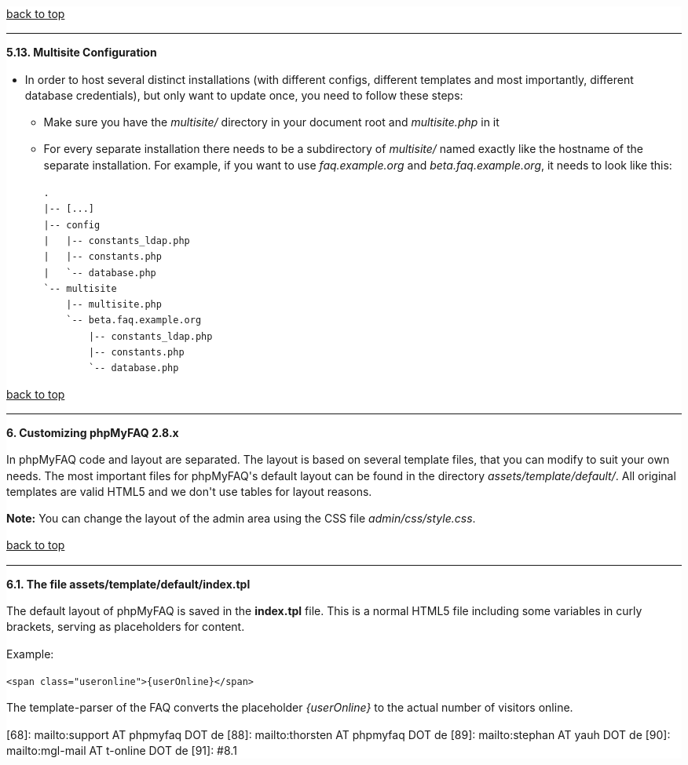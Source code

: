 [back to top][64]

---

**5.13. <a id="5.13"></a>Multisite Configuration**

- In order to host several distinct installations (with different configs, different templates and most importantly,
  different database credentials), but only want to update once, you need to follow these steps:
  - Make sure you have the _multisite/_ directory in your document root and _multisite.php_ in it
  - For every separate installation there needs to be a subdirectory of _multisite/_ named exactly like the hostname
    of the separate installation.
    For example, if you want to use _faq.example.org_ and _beta.faq.example.org_, it needs to look like this:

        .
        |-- [...]
        |-- config
        |   |-- constants_ldap.php
        |   |-- constants.php
        |   `-- database.php
        `-- multisite
            |-- multisite.php
            `-- beta.faq.example.org
                |-- constants_ldap.php
                |-- constants.php
                `-- database.php

[back to top][64]

---

**6. <a id="6"></a>Customizing phpMyFAQ 2.8.x**

In phpMyFAQ code and layout are separated. The layout is based on several template files, that you can modify to suit
your own needs. The most important files for phpMyFAQ's default layout can be found in the directory
_assets/template/default/_. All original templates are valid HTML5 and we don't use tables for layout reasons.

**Note:** You can change the layout of the admin area using the CSS file _admin/css/style.css_.

[back to top][64]

---

**6.1. <a id="6.1"></a>The file assets/template/default/index.tpl**

The default layout of phpMyFAQ is saved in the **index.tpl** file. This is a normal HTML5 file including some variables
in curly brackets, serving as placeholders for content.

Example:

`<span class="useronline">{userOnline}</span>`

The template-parser of the FAQ converts the placeholder _{userOnline}_ to the actual number of visitors online.


[1]: #1
[2]: #1.1
[3]: #1.2
[4]: #1.3
[5]: #2
[6]: #2.1
[7]: #2.2
[8]: #2.3
[9]: #2.4
[10]: #2.5
[11]: #2.6
[12]: #2.7
[13]: #2.8
[14]: #2.9
[15]: #2.10
[16]: #2.11
[17]: #2.12
[18]: #2.13
[19]: #2.14
[20]: #2.15
[21]: #2.16
[22]: #3
[23]: #3.1
[24]: #3.2
[25]: #3.3
[26]: #3.4
[27]: #3.5
[28]: #4
[29]: #4.1
[30]: #4.2
[31]: #4.3
[32]: #4.4
[33]: #4.5
[34]: #4.6
[35]: #4.7
[36]: #4.8
[37]: #4.9
[38]: #4.10
[39]: #4.11
[40]: #4.12
[41]: #5
[42]: #5.1
[43]: #5.2
[44]: #5.3
[45]: #5.4
[46]: #5.5
[47]: #5.6
[48]: #5.7
[49]: #5.8
[50]: #5.9
[51]: #5.10
[52]: #5.11
[53]: #5.12
[54]: #5.13
[55]: #6
[56]: #6.1
[57]: #6.2
[58]: #6.3
[59]: #7
[60]: #7.1
[61]: #8
[62]: #8.2
[63]: #9
[64]: #top
[65]: #2.17
[66]: #2.18
[68]: mailto:support AT phpmyfaq DOT de
[88]: mailto:thorsten AT phpmyfaq DOT de
[89]: mailto:stephan AT yauh DOT de
[90]: mailto:mgl-mail AT t-online DOT de
[91]: #8.1